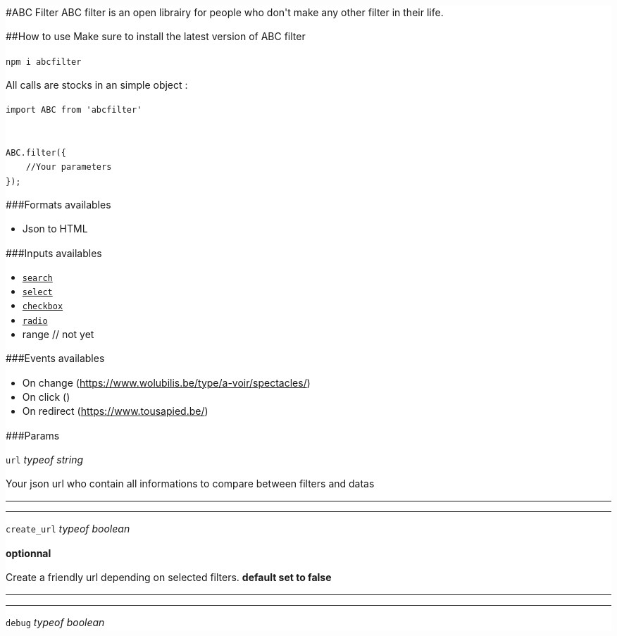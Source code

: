 #ABC Filter 
ABC filter is an open librairy for people who don't make any other filter in their life.

##How to use 
Make sure to install the latest version of ABC filter 

`npm i abcfilter`


All calls are stocks in an simple object :

```
import ABC from 'abcfilter'


ABC.filter({
    //Your parameters
});

```
###Formats availables

- Json to HTML

###Inputs availables

- [`search`](####search)
- [`select`](####select)
- [`checkbox`](####checkbox)
- [`radio`](####radio)
- range // not yet

###Events availables

- On change (https://www.wolubilis.be/type/a-voir/spectacles/)
- On click ()
- On redirect (https://www.tousapied.be/)

###Params



`url` _typeof string_

 Your json url who contain all informations to compare between filters and datas

___
___

`create_url`  _typeof boolean_

**optionnal**

Create a friendly url depending on selected filters.
**default set to false**

___
___

`debug`  _typeof boolean_
